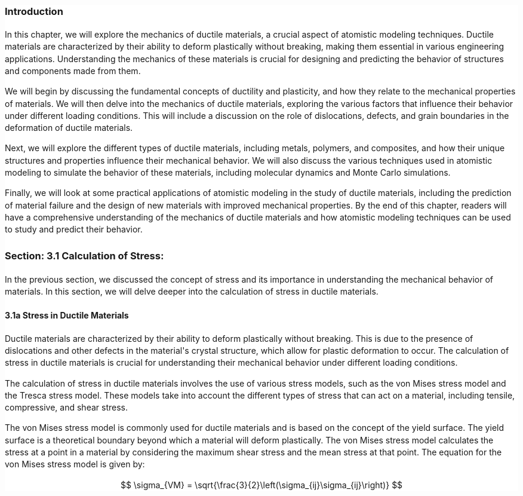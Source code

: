 


### Introduction

In this chapter, we will explore the mechanics of ductile materials, a crucial aspect of atomistic modeling techniques. Ductile materials are characterized by their ability to deform plastically without breaking, making them essential in various engineering applications. Understanding the mechanics of these materials is crucial for designing and predicting the behavior of structures and components made from them.

We will begin by discussing the fundamental concepts of ductility and plasticity, and how they relate to the mechanical properties of materials. We will then delve into the mechanics of ductile materials, exploring the various factors that influence their behavior under different loading conditions. This will include a discussion on the role of dislocations, defects, and grain boundaries in the deformation of ductile materials.

Next, we will explore the different types of ductile materials, including metals, polymers, and composites, and how their unique structures and properties influence their mechanical behavior. We will also discuss the various techniques used in atomistic modeling to simulate the behavior of these materials, including molecular dynamics and Monte Carlo simulations.

Finally, we will look at some practical applications of atomistic modeling in the study of ductile materials, including the prediction of material failure and the design of new materials with improved mechanical properties. By the end of this chapter, readers will have a comprehensive understanding of the mechanics of ductile materials and how atomistic modeling techniques can be used to study and predict their behavior.




### Section: 3.1 Calculation of Stress:

In the previous section, we discussed the concept of stress and its importance in understanding the mechanical behavior of materials. In this section, we will delve deeper into the calculation of stress in ductile materials.

#### 3.1a Stress in Ductile Materials

Ductile materials are characterized by their ability to deform plastically without breaking. This is due to the presence of dislocations and other defects in the material's crystal structure, which allow for plastic deformation to occur. The calculation of stress in ductile materials is crucial for understanding their mechanical behavior under different loading conditions.

The calculation of stress in ductile materials involves the use of various stress models, such as the von Mises stress model and the Tresca stress model. These models take into account the different types of stress that can act on a material, including tensile, compressive, and shear stress.

The von Mises stress model is commonly used for ductile materials and is based on the concept of the yield surface. The yield surface is a theoretical boundary beyond which a material will deform plastically. The von Mises stress model calculates the stress at a point in a material by considering the maximum shear stress and the mean stress at that point. The equation for the von Mises stress model is given by:

$$
\sigma_{VM} = \sqrt{\frac{3}{2}\left(\sigma_{ij}\sigma_{ij}\right)}
$$
